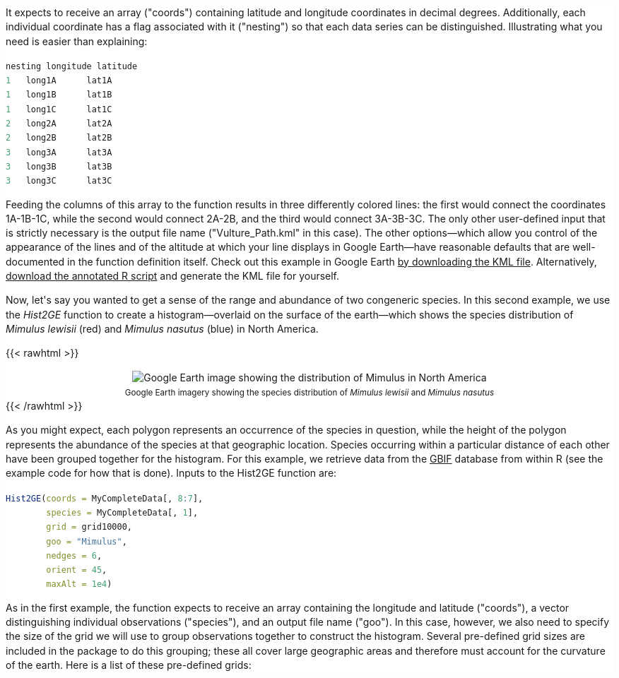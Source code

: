 It expects to receive an array ("coords") containing latitude and longitude coordinates in decimal degrees. Additionally, each individual coordinate has a flag associated with it ("nesting") so that each data series can be distinguished.  Illustrating what you need is easier than explaining:

```r
nesting longitude latitude
1	long1A		lat1A
1	long1B		lat1B
1	long1C		lat1C
2	long2A		lat2A
2	long2B		lat2B
3	long3A		lat3A
3	long3B		lat3B
3	long3C		lat3C
```

Feeding the columns of this array to the function results in three differently colored lines:  the first would connect the coordinates 1A-1B-1C, while the second would connect 2A-2B, and the third would connect 3A-3B-3C.  The only other user-defined input that is strictly necessary is the output file name ("Vulture_Path.kml" in this case).  The other options—which allow you control of the appearance of the lines and of the altitude at which your line displays in Google Earth—have reasonable defaults that are well-documented in the function definition itself.  Check out this example in Google Earth [by downloading the KML file][vultureKML].  Alternatively, [download the annotated R script][vultureR] and generate the KML file for yourself.

Now, let's say you wanted to get a sense of the range and abundance of two congeneric species.  In this second example, we use the *Hist2GE* function to create a histogram—overlaid on the surface of the earth—which shows the species distribution of *Mimulus lewisii* (red) and *Mimulus nasutus* (blue) in North America.  

{{< rawhtml >}}
<div align="center">
<img src="/R2G2tutorial/Mimulus_Distribution.jpg" alt="Google Earth image showing the distribution of Mimulus in North America" width="800"><br>
<small>Google Earth imagery showing the species distribution of <em>Mimulus lewisii</em> and <em>Mimulus nasutus</em></small>
</div>
{{< /rawhtml >}}


As you might expect, each polygon represents an occurrence of the species in question, while the height of the polygon represents the abundance of the species at that geographic location.  Species occurring within a particular distance of each other have been grouped together for the histogram.  For this example, we retrieve data from the [GBIF][gbif] database from within R (see the example code for how that is done).  Inputs to the Hist2GE function are:
```r
Hist2GE(coords = MyCompleteData[, 8:7],  
		species = MyCompleteData[, 1],  
		grid = grid10000,  
		goo = "Mimulus",  
		nedges = 6,  
		orient = 45,  
		maxAlt = 1e4)
```
As in the first example, the function expects to receive an array containing the longitude and latitude ("coords"), a vector distinguishing individual observations ("species"), and an output file name ("goo").  In this case, however, we also need to specify the size of the grid we will use to group observations together to construct the histogram.  Several pre-defined grid sizes are included in the package to do this grouping; these all cover large geographic areas and therefore must account for the curvature of the earth.  Here is a list of these pre-defined grids:


[googleearth]: http://earth.google.com
[rcran]: http://cran.r-project.org/
[MERarticle]: http://onlinelibrary.wiley.com/doi/10.1111/1755-0998.12012/abstract
[nils]: http://barkerlab.net/nils.html
[loren]: http://portal.environment.arizona.edu/students/profiles/loren-albert
[mike]: http://barkerlab.net/mike.html
[recology]: http://sckott.github.io/about.html
[gbif]: http://data.gbif.org/
[r2g2]: http://cran.r-project.org/web/packages/R2G2/index.html
[vultureKML]: /R2G2tutorial/Vulture_Path.kml
[vultureR]: /R2G2tutorial/Vulture_Path.R
[movebank]: http://movebank.org/
[turkeyvulturestudy]: http://movebank.org/movebank/#page%3Dstudies%2Cpath%3Dstudy481458
[mimulusKML]: /R2G2tutorial/Mimulus_Distribution.kml
[mimulusR]: /R2G2tutorial/Mimulus_Distribution.R
[tutorialfile]: /R2G2tutorial/R2G2tutorial.zip